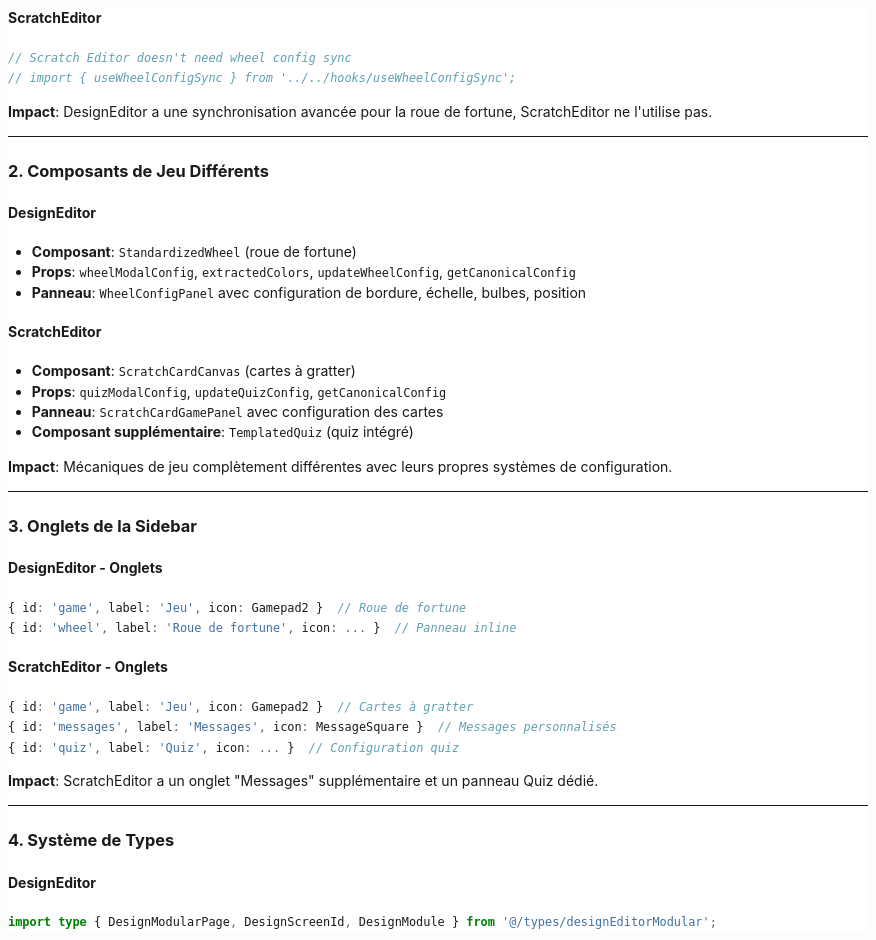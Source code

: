 ```typescript
```

#### ScratchEditor
```typescript
// Scratch Editor doesn't need wheel config sync
// import { useWheelConfigSync } from '../../hooks/useWheelConfigSync';
```

**Impact**: DesignEditor a une synchronisation avancée pour la roue de fortune, ScratchEditor ne l'utilise pas.

---

### 2. **Composants de Jeu Différents**

#### DesignEditor
- **Composant**: `StandardizedWheel` (roue de fortune)
- **Props**: `wheelModalConfig`, `extractedColors`, `updateWheelConfig`, `getCanonicalConfig`
- **Panneau**: `WheelConfigPanel` avec configuration de bordure, échelle, bulbes, position

#### ScratchEditor
- **Composant**: `ScratchCardCanvas` (cartes à gratter)
- **Props**: `quizModalConfig`, `updateQuizConfig`, `getCanonicalConfig`
- **Panneau**: `ScratchCardGamePanel` avec configuration des cartes
- **Composant supplémentaire**: `TemplatedQuiz` (quiz intégré)

**Impact**: Mécaniques de jeu complètement différentes avec leurs propres systèmes de configuration.

---

### 3. **Onglets de la Sidebar**

#### DesignEditor - Onglets
```typescript
{ id: 'game', label: 'Jeu', icon: Gamepad2 }  // Roue de fortune
{ id: 'wheel', label: 'Roue de fortune', icon: ... }  // Panneau inline
```

#### ScratchEditor - Onglets
```typescript
{ id: 'game', label: 'Jeu', icon: Gamepad2 }  // Cartes à gratter
{ id: 'messages', label: 'Messages', icon: MessageSquare }  // Messages personnalisés
{ id: 'quiz', label: 'Quiz', icon: ... }  // Configuration quiz
```

**Impact**: ScratchEditor a un onglet "Messages" supplémentaire et un panneau Quiz dédié.

---

### 4. **Système de Types**

#### DesignEditor
```typescript
import type { DesignModularPage, DesignScreenId, DesignModule } from '@/types/designEditorModular';
```

